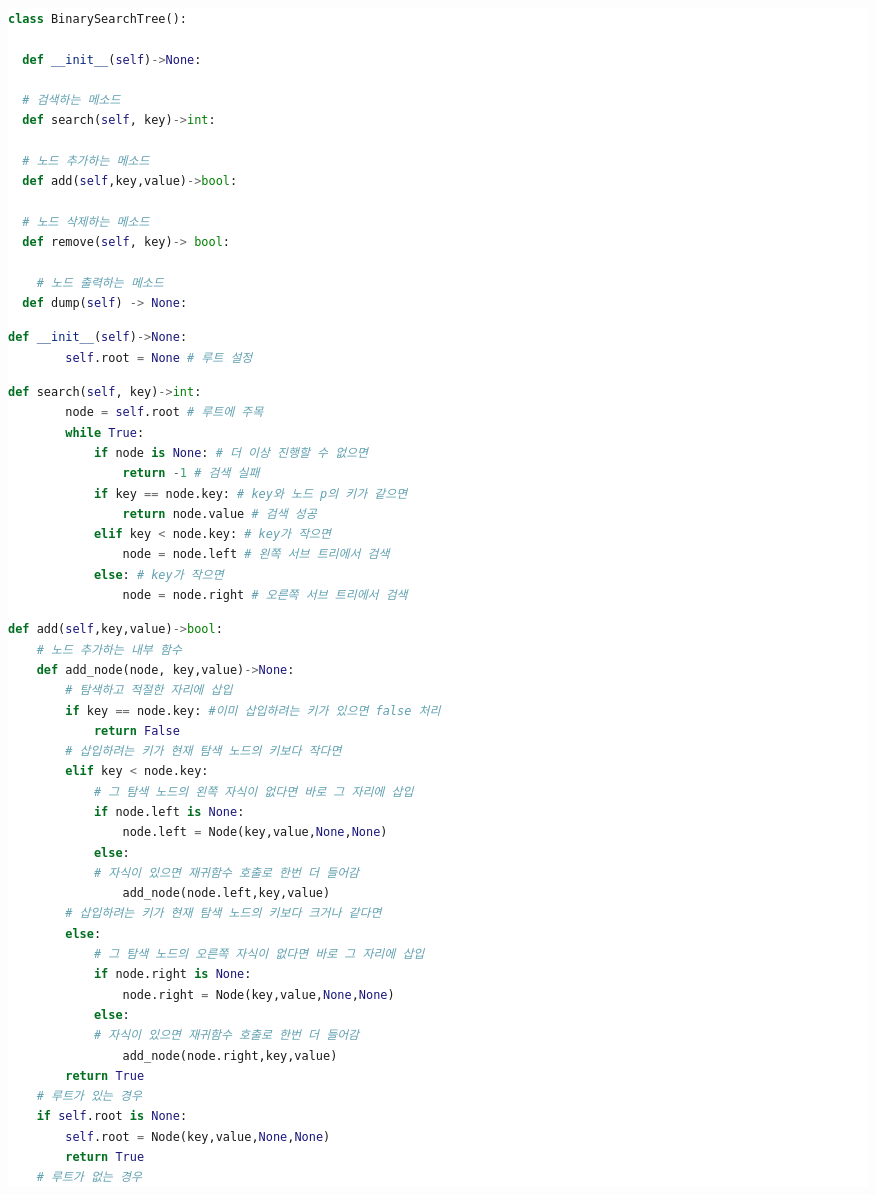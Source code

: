 ```python
class BinarySearchTree():    

  def __init__(self)->None:

  # 검색하는 메소드
  def search(self, key)->int:

  # 노드 추가하는 메소드
  def add(self,key,value)->bool:

  # 노드 삭제하는 메소드
  def remove(self, key)-> bool:

    # 노드 출력하는 메소드
  def dump(self) -> None:
```

```python
def __init__(self)->None:
        self.root = None # 루트 설정
```

```python
def search(self, key)->int:
        node = self.root # 루트에 주목
        while True:
            if node is None: # 더 이상 진행할 수 없으면
                return -1 # 검색 실패
            if key == node.key: # key와 노드 p의 키가 같으면
                return node.value # 검색 성공
            elif key < node.key: # key가 작으면
                node = node.left # 왼쪽 서브 트리에서 검색
            else: # key가 작으면
                node = node.right # 오른쪽 서브 트리에서 검색
```

```python
def add(self,key,value)->bool:
    # 노드 추가하는 내부 함수
    def add_node(node, key,value)->None:
        # 탐색하고 적절한 자리에 삽입
        if key == node.key: #이미 삽입하려는 키가 있으면 false 처리
            return False
        # 삽입하려는 키가 현재 탐색 노드의 키보다 작다면
        elif key < node.key:
            # 그 탐색 노드의 왼쪽 자식이 없다면 바로 그 자리에 삽입
            if node.left is None:
                node.left = Node(key,value,None,None)
            else:
            # 자식이 있으면 재귀함수 호출로 한번 더 들어감
                add_node(node.left,key,value)
        # 삽입하려는 키가 현재 탐색 노드의 키보다 크거나 같다면
        else:
            # 그 탐색 노드의 오른쪽 자식이 없다면 바로 그 자리에 삽입
            if node.right is None:
                node.right = Node(key,value,None,None)
            else:
            # 자식이 있으면 재귀함수 호출로 한번 더 들어감
                add_node(node.right,key,value)
        return True
    # 루트가 있는 경우
    if self.root is None:
        self.root = Node(key,value,None,None)
        return True
    # 루트가 없는 경우
```